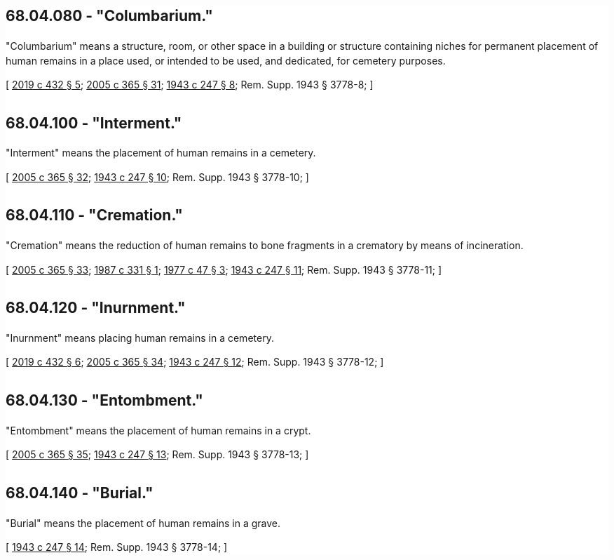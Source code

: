 ## 68.04.080 - "Columbarium."
"Columbarium" means a structure, room, or other space in a building or structure containing niches for permanent placement of human remains in a place used, or intended to be used, and dedicated, for cemetery purposes.

\[ [2019 c 432 § 5](https://lawfilesext.leg.wa.gov/biennium/2019-20/Pdf/Bills/Session%20Laws/Senate/5001-S.SL.pdf?cite=2019%20c%20432%20§%205); [2005 c 365 § 31](https://lawfilesext.leg.wa.gov/biennium/2005-06/Pdf/Bills/Session%20Laws/Senate/5752-S.SL.pdf?cite=2005%20c%20365%20§%2031); [1943 c 247 § 8](https://leg.wa.gov/CodeReviser/documents/sessionlaw/1943c247.pdf?cite=1943%20c%20247%20§%208); Rem. Supp. 1943 § 3778-8; \]

## 68.04.100 - "Interment."
"Interment" means the placement of human remains in a cemetery.

\[ [2005 c 365 § 32](https://lawfilesext.leg.wa.gov/biennium/2005-06/Pdf/Bills/Session%20Laws/Senate/5752-S.SL.pdf?cite=2005%20c%20365%20§%2032); [1943 c 247 § 10](https://leg.wa.gov/CodeReviser/documents/sessionlaw/1943c247.pdf?cite=1943%20c%20247%20§%2010); Rem. Supp. 1943 § 3778-10; \]

## 68.04.110 - "Cremation."
"Cremation" means the reduction of human remains to bone fragments in a crematory by means of incineration.

\[ [2005 c 365 § 33](https://lawfilesext.leg.wa.gov/biennium/2005-06/Pdf/Bills/Session%20Laws/Senate/5752-S.SL.pdf?cite=2005%20c%20365%20§%2033); [1987 c 331 § 1](https://leg.wa.gov/CodeReviser/documents/sessionlaw/1987c331.pdf?cite=1987%20c%20331%20§%201); [1977 c 47 § 3](https://leg.wa.gov/CodeReviser/documents/sessionlaw/1977c47.pdf?cite=1977%20c%2047%20§%203); [1943 c 247 § 11](https://leg.wa.gov/CodeReviser/documents/sessionlaw/1943c247.pdf?cite=1943%20c%20247%20§%2011); Rem. Supp. 1943 § 3778-11; \]

## 68.04.120 - "Inurnment."
"Inurnment" means placing human remains in a cemetery.

\[ [2019 c 432 § 6](https://lawfilesext.leg.wa.gov/biennium/2019-20/Pdf/Bills/Session%20Laws/Senate/5001-S.SL.pdf?cite=2019%20c%20432%20§%206); [2005 c 365 § 34](https://lawfilesext.leg.wa.gov/biennium/2005-06/Pdf/Bills/Session%20Laws/Senate/5752-S.SL.pdf?cite=2005%20c%20365%20§%2034); [1943 c 247 § 12](https://leg.wa.gov/CodeReviser/documents/sessionlaw/1943c247.pdf?cite=1943%20c%20247%20§%2012); Rem. Supp. 1943 § 3778-12; \]

## 68.04.130 - "Entombment."
"Entombment" means the placement of human remains in a crypt.

\[ [2005 c 365 § 35](https://lawfilesext.leg.wa.gov/biennium/2005-06/Pdf/Bills/Session%20Laws/Senate/5752-S.SL.pdf?cite=2005%20c%20365%20§%2035); [1943 c 247 § 13](https://leg.wa.gov/CodeReviser/documents/sessionlaw/1943c247.pdf?cite=1943%20c%20247%20§%2013); Rem. Supp. 1943 § 3778-13; \]

## 68.04.140 - "Burial."
"Burial" means the placement of human remains in a grave.

\[ [1943 c 247 § 14](https://leg.wa.gov/CodeReviser/documents/sessionlaw/1943c247.pdf?cite=1943%20c%20247%20§%2014); Rem. Supp. 1943 § 3778-14; \]
